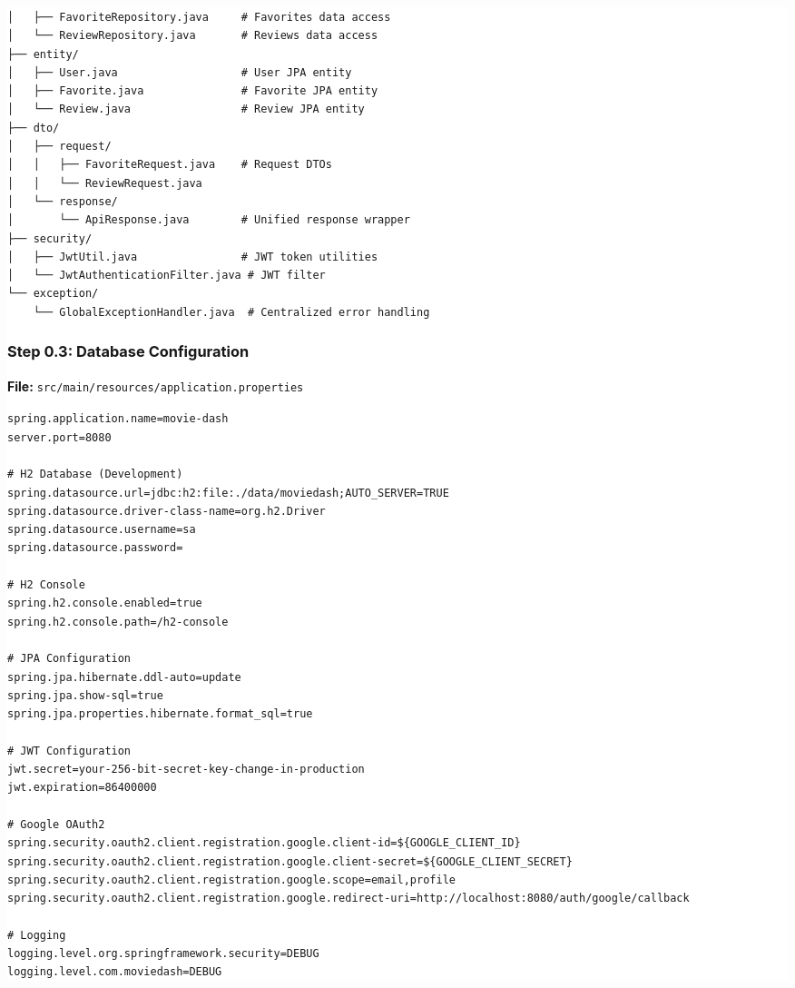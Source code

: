```
│   ├── FavoriteRepository.java     # Favorites data access
│   └── ReviewRepository.java       # Reviews data access
├── entity/
│   ├── User.java                   # User JPA entity
│   ├── Favorite.java               # Favorite JPA entity
│   └── Review.java                 # Review JPA entity
├── dto/
│   ├── request/
│   │   ├── FavoriteRequest.java    # Request DTOs
│   │   └── ReviewRequest.java
│   └── response/
│       └── ApiResponse.java        # Unified response wrapper
├── security/
│   ├── JwtUtil.java                # JWT token utilities
│   └── JwtAuthenticationFilter.java # JWT filter
└── exception/
    └── GlobalExceptionHandler.java  # Centralized error handling
```

### Step 0.3: Database Configuration

**File:** `src/main/resources/application.properties`

```properties
spring.application.name=movie-dash
server.port=8080

# H2 Database (Development)
spring.datasource.url=jdbc:h2:file:./data/moviedash;AUTO_SERVER=TRUE
spring.datasource.driver-class-name=org.h2.Driver
spring.datasource.username=sa
spring.datasource.password=

# H2 Console
spring.h2.console.enabled=true
spring.h2.console.path=/h2-console

# JPA Configuration
spring.jpa.hibernate.ddl-auto=update
spring.jpa.show-sql=true
spring.jpa.properties.hibernate.format_sql=true

# JWT Configuration
jwt.secret=your-256-bit-secret-key-change-in-production
jwt.expiration=86400000

# Google OAuth2
spring.security.oauth2.client.registration.google.client-id=${GOOGLE_CLIENT_ID}
spring.security.oauth2.client.registration.google.client-secret=${GOOGLE_CLIENT_SECRET}
spring.security.oauth2.client.registration.google.scope=email,profile
spring.security.oauth2.client.registration.google.redirect-uri=http://localhost:8080/auth/google/callback

# Logging
logging.level.org.springframework.security=DEBUG
logging.level.com.moviedash=DEBUG
```
